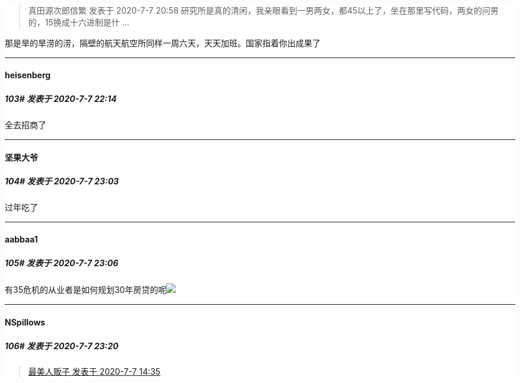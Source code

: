 

<blockquote>真田源次郎信繁 发表于 2020-7-7 20:58
研究所是真的清闲，我亲眼看到一男两女，都45以上了，坐在那里写代码，两女的问男的，15换成十六进制是什 ...</blockquote>
那是旱的旱涝的涝，隔壁的航天航空所同样一周六天，天天加班。国家指着你出成果了







-----

####  heisenberg  
##### 103#       发表于 2020-7-7 22:14




全去招商了







-----

####  坚果大爷  
##### 104#       发表于 2020-7-7 23:03




过年吃了







-----

####  aabbaa1  
##### 105#       发表于 2020-7-7 23:06




有35危机的从业者是如何规划30年房贷的呢<img src="https://static.saraba1st.com/image/smiley/face2017/067.png" referrerpolicy="no-referrer">







-----

####  NSpillows  
##### 106#       发表于 2020-7-7 23:20



<blockquote><a href="httphttps://bbs.saraba1st.com/2b/forum.php?mod=redirect&amp;goto=findpost&amp;pid=48103500&amp;ptid=1946358" target="_blank">最美人贩子 发表于 2020-7-7 14:35</a>

